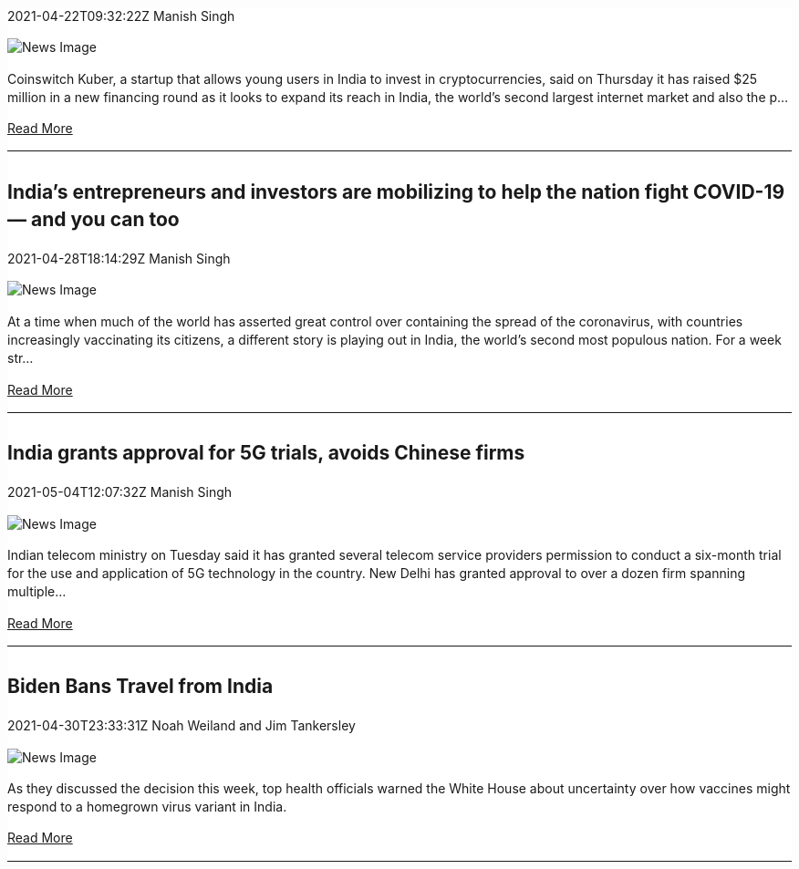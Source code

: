 2021-04-22T09:32:22Z Manish Singh

![News Image](https://techcrunch.com/wp-content/uploads/2018/09/cryptocurrency.jpg?w=609)

Coinswitch Kuber, a startup that allows young users in India to invest in cryptocurrencies, said on Thursday it has raised $25 million in a new financing round as it looks to expand its reach in India, the world’s second largest internet market and also the p…

[Read More](http://techcrunch.com/2021/04/22/tiger-global-backs-indian-crypto-startup-coinswitch-kuber-at-over-500m-valuation/)

---
    
## India’s entrepreneurs and investors are mobilizing to help the nation fight COVID-19 — and you can too

2021-04-28T18:14:29Z Manish Singh

![News Image](https://techcrunch.com/wp-content/uploads/2021/04/GettyImages-1314996812.jpg?w=600)

At a time when much of the world has asserted great control over containing the spread of the coronavirus, with countries increasingly vaccinating its citizens, a different story is playing out in India, the world’s second most populous nation. For a week str…

[Read More](http://techcrunch.com/2021/04/28/donate-to-india-covid19/)

---
    
## India grants approval for 5G trials, avoids Chinese firms

2021-05-04T12:07:32Z Manish Singh

![News Image](https://techcrunch.com/wp-content/uploads/2019/10/GettyImages-691021196.jpg?w=600)

Indian telecom ministry on Tuesday said it has granted several telecom service providers permission to conduct a six-month trial for the use and application of 5G technology in the country. New Delhi has granted approval to over a dozen firm spanning multiple…

[Read More](http://techcrunch.com/2021/05/04/india-grants-approval-for-5g-trials-avoids-chinese-firms/)

---
    
## Biden Bans Travel from India

2021-04-30T23:33:31Z Noah Weiland and Jim Tankersley

![News Image](https://static01.nyt.com/images/2021/04/30/us/politics/30dc-virus-india-1/merlin_186821169_66640b3d-e700-4446-b380-89c160dd7ad7-facebookJumbo.jpg)

As they discussed the decision this week, top health officials warned the White House about uncertainty over how vaccines might respond to a homegrown virus variant in India.

[Read More](https://www.nytimes.com/2021/04/30/us/politics/india-travel-ban.html)

---